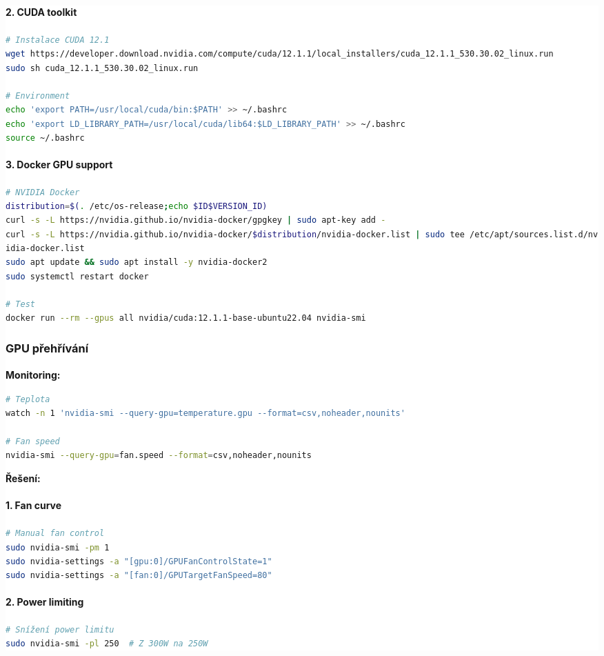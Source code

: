 #### 2. CUDA toolkit
```bash
# Instalace CUDA 12.1
wget https://developer.download.nvidia.com/compute/cuda/12.1.1/local_installers/cuda_12.1.1_530.30.02_linux.run
sudo sh cuda_12.1.1_530.30.02_linux.run

# Environment
echo 'export PATH=/usr/local/cuda/bin:$PATH' >> ~/.bashrc
echo 'export LD_LIBRARY_PATH=/usr/local/cuda/lib64:$LD_LIBRARY_PATH' >> ~/.bashrc
source ~/.bashrc
```

#### 3. Docker GPU support
```bash
# NVIDIA Docker
distribution=$(. /etc/os-release;echo $ID$VERSION_ID)
curl -s -L https://nvidia.github.io/nvidia-docker/gpgkey | sudo apt-key add -
curl -s -L https://nvidia.github.io/nvidia-docker/$distribution/nvidia-docker.list | sudo tee /etc/apt/sources.list.d/nvidia-docker.list
sudo apt update && sudo apt install -y nvidia-docker2
sudo systemctl restart docker

# Test
docker run --rm --gpus all nvidia/cuda:12.1.1-base-ubuntu22.04 nvidia-smi
```

### GPU přehřívání

**Monitoring:**
```bash
# Teplota
watch -n 1 'nvidia-smi --query-gpu=temperature.gpu --format=csv,noheader,nounits'

# Fan speed
nvidia-smi --query-gpu=fan.speed --format=csv,noheader,nounits
```

**Řešení:**

#### 1. Fan curve
```bash
# Manual fan control
sudo nvidia-smi -pm 1
sudo nvidia-settings -a "[gpu:0]/GPUFanControlState=1"
sudo nvidia-settings -a "[fan:0]/GPUTargetFanSpeed=80"
```

#### 2. Power limiting
```bash
# Snížení power limitu
sudo nvidia-smi -pl 250  # Z 300W na 250W
```
